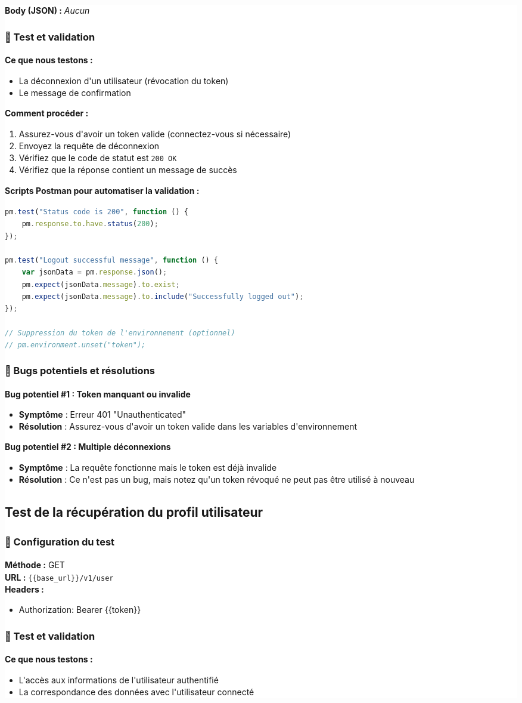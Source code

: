 **Body (JSON) :** *Aucun*

### 🔹 Test et validation

**Ce que nous testons :**
- La déconnexion d'un utilisateur (révocation du token)
- Le message de confirmation

**Comment procéder :**
1. Assurez-vous d'avoir un token valide (connectez-vous si nécessaire)
2. Envoyez la requête de déconnexion
3. Vérifiez que le code de statut est `200 OK`
4. Vérifiez que la réponse contient un message de succès

**Scripts Postman pour automatiser la validation :**
```javascript
pm.test("Status code is 200", function () {
    pm.response.to.have.status(200);
});

pm.test("Logout successful message", function () {
    var jsonData = pm.response.json();
    pm.expect(jsonData.message).to.exist;
    pm.expect(jsonData.message).to.include("Successfully logged out");
});

// Suppression du token de l'environnement (optionnel)
// pm.environment.unset("token");
```

### 🔹 Bugs potentiels et résolutions

**Bug potentiel #1 : Token manquant ou invalide**  
- **Symptôme** : Erreur 401 "Unauthenticated"
- **Résolution** : Assurez-vous d'avoir un token valide dans les variables d'environnement

**Bug potentiel #2 : Multiple déconnexions**  
- **Symptôme** : La requête fonctionne mais le token est déjà invalide
- **Résolution** : Ce n'est pas un bug, mais notez qu'un token révoqué ne peut pas être utilisé à nouveau

## Test de la récupération du profil utilisateur

### 🔹 Configuration du test

**Méthode :** GET  
**URL :** `{{base_url}}/v1/user`  
**Headers :**
- Authorization: Bearer {{token}}

### 🔹 Test et validation

**Ce que nous testons :**
- L'accès aux informations de l'utilisateur authentifié
- La correspondance des données avec l'utilisateur connecté
